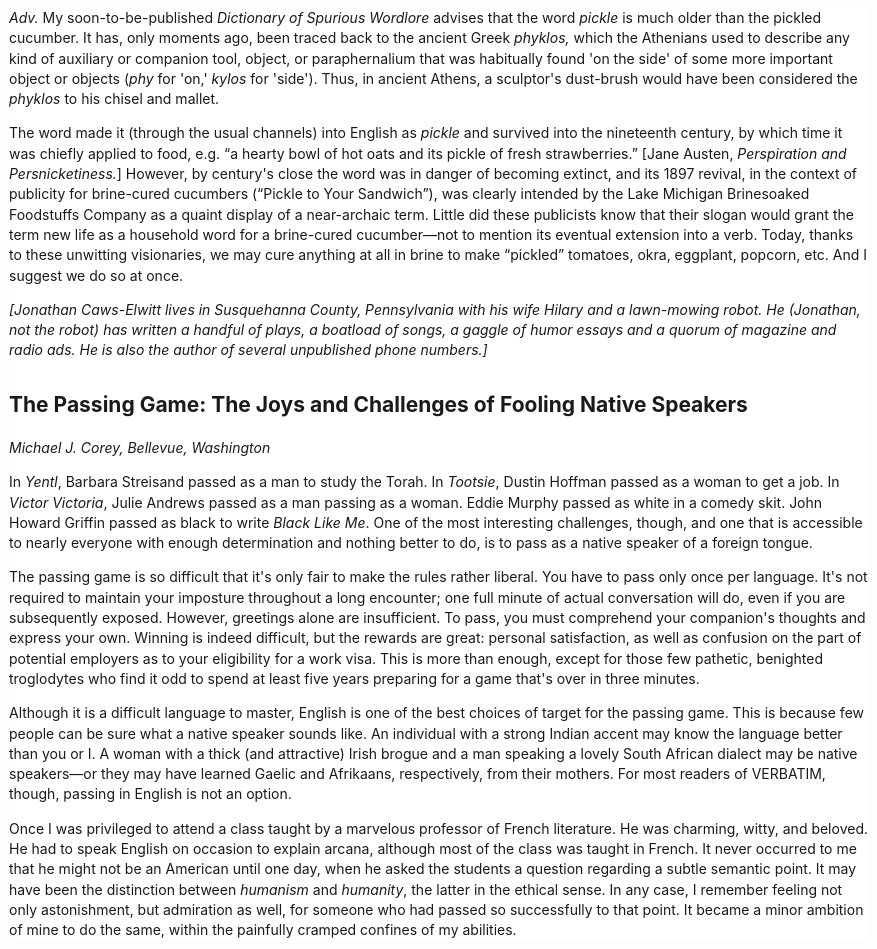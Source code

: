 *Adv.* My soon-to-be-published *Dictionary of Spurious Wordlore* advises that the word *pickle* is much older than the pickled cucumber. It has, only moments ago, been traced back to the ancient Greek *phyklos,* which the Athenians used to describe any kind of auxiliary or companion tool, object, or paraphernalium that was habitually found 'on the side' of some more important object or objects (*phy* for 'on,' *kylos* for 'side'). Thus, in ancient Athens, a sculptor's dust-brush would have been considered the *phyklos* to his chisel and mallet.

The word made it (through the usual channels) into English as *pickle* and survived into the nineteenth century, by which time it was chiefly applied to food, e.g. &ldquo;a hearty bowl of hot oats and its pickle of fresh strawberries.&rdquo; [Jane Austen, *Perspiration and Persnicketiness.*] However, by century's close the word was in danger of becoming extinct, and its 1897 revival, in the context of publicity for brine-cured cucumbers (&ldquo;Pickle to Your Sandwich&rdquo;), was clearly intended by the Lake Michigan Brinesoaked Foodstuffs Company as a quaint display of a near-archaic term. Little did these publicists know that their slogan would grant the term new life as a household word for a brine-cured cucumber—not to mention its eventual extension into a verb. Today, thanks to these unwitting visionaries, we may cure anything at all in brine to make &ldquo;pickled&rdquo; tomatoes, okra, eggplant, popcorn, etc. And I suggest we do so at once.

*[Jonathan Caws-Elwitt lives in Susquehanna County, Pennsylvania with his wife Hilary and a lawn-mowing robot. He (Jonathan, not the robot) has written a handful of plays, a boatload of songs, a gaggle of humor essays and a quorum of magazine and radio ads. He is also the author of several unpublished phone numbers.]*

## The Passing Game: The Joys and Challenges of Fooling Native Speakers
*Michael J. Corey, Bellevue, Washington*

In *Yentl*, Barbara Streisand passed as a man to study the Torah. In *Tootsie*, Dustin Hoffman passed as a woman to get a job. In *Victor Victoria*, Julie Andrews passed as a man passing as a woman. Eddie Murphy passed as white in a comedy skit. John Howard Griffin passed as black to write *Black Like Me*. One of the most interesting challenges, though, and one that is accessible to nearly everyone with enough determination and nothing better to do, is to pass as a native speaker of a foreign tongue.

The passing game is so difficult that it's only fair to make the rules rather liberal. You have to pass only once per language. It's not required to maintain your imposture throughout a long encounter; one full minute of actual conversation will do, even if you are subsequently exposed. However, greetings alone are insufficient. To pass, you must comprehend your companion's thoughts and express your own. Winning is indeed difficult, but the rewards are great: personal satisfaction, as well as confusion on the part of potential employers as to your eligibility for a work visa. This is more than enough, except for those few pathetic, benighted troglodytes who find it odd to spend at least five years preparing for a game that's over in three minutes.

Although it is a difficult language to master, English is one of the best choices of target for the passing game. This is because few people can be sure what a native speaker sounds like. An individual with a strong Indian accent may know the language better than you or I. A woman with a thick (and attractive) Irish brogue and a man speaking a lovely South African dialect may be native speakers—or they may have learned Gaelic and Afrikaans, respectively, from their mothers. For most readers of VERBATIM, though, passing in English is not an option.

Once I was privileged to attend a class taught by a marvelous professor of French literature. He was charming, witty, and beloved. He had to speak English on occasion to explain arcana, although most of the class was taught in French. It never occurred to me that he might not be an American until one day, when he asked the students a question regarding a subtle semantic point. It may have been the distinction between *humanism* and *humanity*, the latter in the ethical sense. In any case, I remember feeling not only astonishment, but admiration as well, for someone who had passed so successfully to that point. It became a minor ambition of mine to do the same, within the painfully cramped confines of my abilities.


[^1]: This is not to say that one can't make a thoroughly nasty slashing weapon out of bits of volcanic glass embedded in the side of a wooden club, as did the Indians of Central America; and comparable mixed-media bludgeons undoubtedly inflicted grievous bodily harm in the neolithic Old World as well. But with metal it became possible to forge a slashing and stabbing blade that was all of a piece. It is for such weaponry, as much as any other toolmaking, that the prehistoric tribes of Europe are claimed (by, among others, Robert Graves in *The Greek Myths* [New York: Penguin, 1991]) to have made a habit of hamstringing their village blacksmith so he couldn't easily run away and join the opposition. No coincidence, then, that the Greek god of the forge, Hephaestos, was said to be lame, although the customary explanation was that his parthenogenetic mother, Hera, chucked him down from the Olympian heights for not much more reason than his just plain being ugly. (On the other hand, he got to marry the stunningly beautiful love-goddess Aphrodite, so things could have been worse. The association of blacksmithing with virility has been the subject of popular lore since antiquity, one example of many being the ditty &ldquo;A Lusty Young Smith&rdquo; in Thomas D'Urfrey's Restoration-era song collection, *Pills to Purge Melancholy.* Tinkers benefit from this reputation as well, no doubt the more so for being itinerant: Society never saw fit to hobble them, which would undoubtedly have made for chaster morals, but far fewer songs.)
[^2]: Arguably the last refuge of the flocculent historian at a loss for facts, a temporal miasma of this sort cannot be pinned down to such mundane reliabilities as radiocarbon dating —in stark contrast to &ldquo;since time immemorial,&rdquo; which, according to *Brewer's Dictionary of Phrase &amp; Fable* (New York: Harper &amp; Row, 1981, p. 1119), English common law precisely defines as &ldquo;prior to the reign of Richard I [r. 1189–99].&rdquo; At sites in Harappa (India), copper swords have been unearthed which have been dated to 2300 B.C.E. (*<a href="http://www.nationalmuseumindia.gov.in/armour.html">*http://www.nationalmuseumindia.gov.in/armour.html*</a>*), though one must wonder how much they were for fighting and how much for show. The Bronze Age–dagger origin of the sword is recounted in the article &ldquo;Sword,&rdquo; *Columbia Encyclopedia* (New York: Columbia University Press, 1975, p. 2670), which goes on to say that it was only when &ldquo;the more durable iron sword was introduced during the early Iron Age that the sword became an effective weapon.&rdquo; And the first iron smelters appear to have regarded iron as a pricey novelty rather than a utilitarian one: Clayton E. Cramer (&ldquo;What Caused the Iron Age&rdquo; *(www.claytoncramer.com/Iron2.pdf)*, argues that while the Hittites certainly knew how to work iron, at least after a fashion, they made scant use of it, probably because their forges were not hot enough. During the first period of Hittite supremacy in Asia Minor (i.e., between 1680–1200 B.C.E., when their capital was at Hatushash on the Halys River) iron remained a luxury; objects made from it fetched eight times their weight in gold. Metallurgist E. A. Ginzel (&ldquo;Steel in Ancient Greece and Rome&rdquo; <a href="http://www.tf.uni-kiel.de/matwis/amat/def_en/articles/steel_greece_rome/steel_in_ancient_greece_an.html">*http://www.tf.uni-kiel.de/matwis/amat/def_en/articles/steel_greece_rome/steel_in_ancient_greece_an.html*</a>) points out that iron from extraterrestrial sources was probably known as early as 4000 B.C.E.: Chemical analysis of these earliest iron artifacts has revealed &ldquo;high nickel content … typical of meteorites.&rdquo; It is also quite possible that the ancients were acquainted with *bog iron*, a naturally occurring precipitate in shallow swamps (and the ore source for New England's abortive first ironworks at Saugus, Massachusetts, in the 17th century C.E.) Nevertheless, iron by itself is not as hard as bronze; prior to the development of steel production techniques, iron weapons would almost certainly have been viewed as inferior, for all practical purposes, to bronze ones.
[^3]: Andis Kaulins (<a href="http://www.lexiline.com/lexiline/lexi194.htm">http://www.lexiline.com/lexiline/lexi194.htm</a>) credits the Semitic Hyksos invaders who conquered Egypt shortly after 1700 B.C.E. with introducing the curved sword (*khepesh*), body armor, and helmets, as well as fostering an increased reliance on horses and war chariots.
[^4]: The eighth tablet of the copy of the Gilgamesh Epic found in the ruins of the Assyrian king Ashurbanipal's library at Nineveh describes in eloquent detail how Uta-Napishtim the Distant built an ark and rode out the deluge that destroyed the rest of humanity; its similarities to the biblical Noah story include the releasing of the birds at the end of the storm and the rainbow set in the sky as heaven's sign that this would never happen again, all of which is told to Gilgamesh during his visit to Dilmun to get from Uta-Napishtim the secret of immortality. Just a century and a half after his death, Gilgamesh was elevated to the status of a god of the underworld, but this only partially explains the durability of the epic, of which copies were still being made in Mesopotamia as late as 120 B.C.E. The story also has a strong appeal as a ripping yarn of heroic exploits, as well as being an edifying story of the humanizing friendship that turned an arrogant king into a decent chap. For a rigorous translation and highly informative introductory essay, see Stephanie Dalley, *Myths from Mesopotamia* (New York: Oxford University Press, 1989, pp. 39–153); for a highly readable gloss by a modern poet who ably patches over the lacunae in the original, see David Ferry *Gilgamesh,* (New York: Farrar, Straus and Giroux, 1992).
[^5]: Recovered from the palace of Sargon II at Khorsabad and now in the Louvre, this high relief is dated only to the eighth century B.C.E. (It is reproduced on page 67 of the *New Larousse Encyclopedia of Mythology* [New York: Crescent Books, 1987; hereinafter *NLEM*].) However, its iconography may well be a great deal older—particularly if, as a number of scholars have suggested, the episodes of lion-wrestling in the Heracles cycle are derived from the Gilgamesh story. On the other hand, the weapon depicted may be intended not as a sword but a form of sickle, whose use as an offensive weapon figures in such stories as the castration of Ouranos (*NELM*, p. 88) and the severing of heaven from earth in the Hittite tale of Kummarbi and his offspring Ullikumi, the little stone man who grew to world-threatening size while planted in the shoulder of Uppeluri, the Anatolian Atlas (S. H. Hooke, *Middle Eastern Mythology* [New York: Penguin, 1991, pp. 96–98]), as well as on a 5th-century B.C.E. red-figured vase from Athens showing Perseus, fresh from killing Medusa, brandishing a sickle instead of the usual shortsword-with-a-hook called the *harpê* (*NLEM*, p. 182).
[^6]: The *–more* suffix means 'big.' The Scots also have, perhaps not surprisingly, a smaller sword called the *clay beg* (small sword). A. Ernout and A. Meillet's *Dictionnaire étymologique de la langue latine* (Paris: Editions Klincksieck, 1979) calls *gladius* &ldquo;a word in constant use [*de la langue courante*]… passed on both to Romance languages and to Celtic,&rdquo; while *ensis* is an &ldquo;old word … retained solely in poetry&rdquo; (pp. 275–76); from *ensis* were derived the poetic terms *ensifer* and *ensiger,* &ldquo;in imitation of Greek Eiphêrês, signifying Orion&rdquo; (ibid., p. 197). Ernout and Meillet also suggest (p. 276) that *gladius* may originally have been a borrowing from Celtic invaders (much as the Romans would later learn the greeting *Ave!* from their Carthaginian foes during the three Punic Wars of the 3d and 2d centuries B.C.E.); if so, Irish *gleache/glaedhe* (cognate with Scottish *clay*) was just making the return leg of an etymological round trip.
[^7]: Massachusetts, when choosing the motto for its corporate seal, preferred the fancier word: *Ense petit placidam sub libertate quietem* (&ldquo;By the sword it [that is, the Commonwealth] seeks peaceful rest under liberty&rdquo;), a not-too-veiled allusion to the carnage of its last great armed conflict with the native Wampanoags and their allies under Massasoit's grandson Metacom in the 1670s. (For a balanced, well-researched history of King Philip's War, as it came to be called, see Jill Lepore's *The Face of War* [New York: Knopf, 1998]).
[^8]: Ernout and Meillet, op. cit., pp. 638–39.
[^9]: These terms and others may be found in a glossary on the Armadillo Armory and Collectibles website <a href="http://www.armadilloarmory.com/hxsword.htm">*http://www.armadilloarmory.com/hxsword.htm*</a>, in turn credited to <a href="http://www.Britannica.com">*Britannica.com*</a>*.* The Armadillo site's brief history of the sword points out that &ldquo;the introduction of firearms did not eliminate the sword but rather proliferated its types. The discarding of body armour made it necessary for the swordsman to be able to parry with his weapon, and the thrust-and-parry rapier came into use.&rdquo; It was rather the repeating firearm that &ldquo;virtually ended the value of the sword as a military weapon, though isolated instances of its use continued in 20th-century wars. As it declined in its military usefulness, the sword gained a new role in the duel, especially in Europe, out of which practice emerged the modern sport of fencing.&rdquo;
[^10]: *Wootz* is a transliteration of the Canarese term *ukku.* Alexander the Great is said to have acquired a wootz sword during his conquest of the East in the fourth century B.C.E. The Romans, however, do not seem to have ever caught on to wootz smelting; Ginzel (op. cit.) suggests that &ldquo;the serendipitous actions of forging a lump of the cast iron, that would have inevitably formed at some point during Roman smelting, did not occur. This was either because the Romans were always fastidious about keeping the unmalleable stuff out of their blooms, or they simply did not experiment with the dirty hard little buttons that would occasionally occur in the furnaces. A second possibility might be that the suppliers of the wootz steel kept the process a secret from their western customers.&rdquo; The latter might also explain why it took so long for wootz steelmaking to reach China.